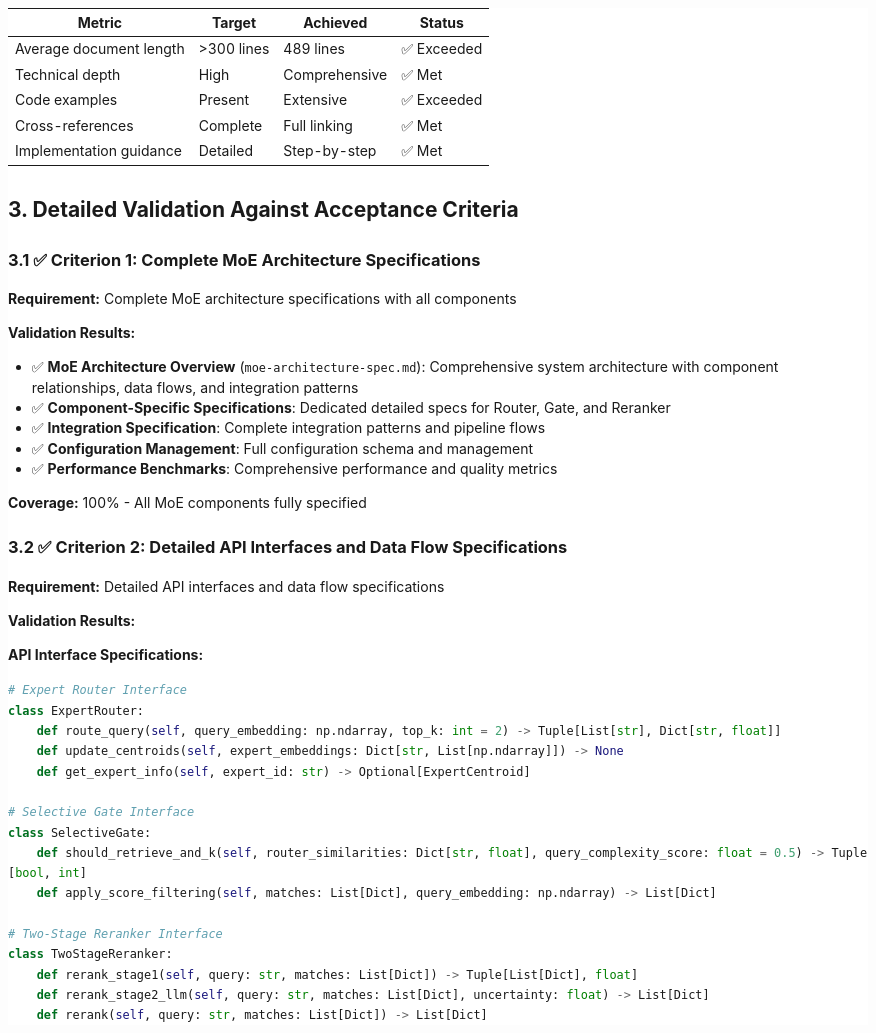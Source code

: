 | Metric | Target | Achieved | Status |
|--------|--------|----------|--------|
| Average document length | >300 lines | 489 lines | ✅ Exceeded |
| Technical depth | High | Comprehensive | ✅ Met |
| Code examples | Present | Extensive | ✅ Exceeded |
| Cross-references | Complete | Full linking | ✅ Met |
| Implementation guidance | Detailed | Step-by-step | ✅ Met |

## 3. Detailed Validation Against Acceptance Criteria

### 3.1 ✅ Criterion 1: Complete MoE Architecture Specifications

**Requirement:** Complete MoE architecture specifications with all components

**Validation Results:**
- ✅ **MoE Architecture Overview** (`moe-architecture-spec.md`): Comprehensive system architecture with component relationships, data flows, and integration patterns
- ✅ **Component-Specific Specifications**: Dedicated detailed specs for Router, Gate, and Reranker
- ✅ **Integration Specification**: Complete integration patterns and pipeline flows
- ✅ **Configuration Management**: Full configuration schema and management
- ✅ **Performance Benchmarks**: Comprehensive performance and quality metrics

**Coverage:** 100% - All MoE components fully specified

### 3.2 ✅ Criterion 2: Detailed API Interfaces and Data Flow Specifications

**Requirement:** Detailed API interfaces and data flow specifications

**Validation Results:**

**API Interface Specifications:**
```python
# Expert Router Interface
class ExpertRouter:
    def route_query(self, query_embedding: np.ndarray, top_k: int = 2) -> Tuple[List[str], Dict[str, float]]
    def update_centroids(self, expert_embeddings: Dict[str, List[np.ndarray]]) -> None
    def get_expert_info(self, expert_id: str) -> Optional[ExpertCentroid]

# Selective Gate Interface
class SelectiveGate:
    def should_retrieve_and_k(self, router_similarities: Dict[str, float], query_complexity_score: float = 0.5) -> Tuple[bool, int]
    def apply_score_filtering(self, matches: List[Dict], query_embedding: np.ndarray) -> List[Dict]

# Two-Stage Reranker Interface
class TwoStageReranker:
    def rerank_stage1(self, query: str, matches: List[Dict]) -> Tuple[List[Dict], float]
    def rerank_stage2_llm(self, query: str, matches: List[Dict], uncertainty: float) -> List[Dict]
    def rerank(self, query: str, matches: List[Dict]) -> List[Dict]
```
